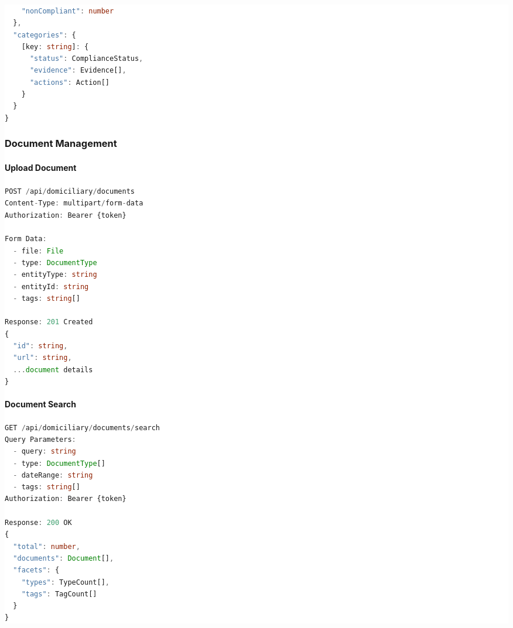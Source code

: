 ```typescript
    "nonCompliant": number
  },
  "categories": {
    [key: string]: {
      "status": ComplianceStatus,
      "evidence": Evidence[],
      "actions": Action[]
    }
  }
}
```

### Document Management

#### Upload Document
```typescript
POST /api/domiciliary/documents
Content-Type: multipart/form-data
Authorization: Bearer {token}

Form Data:
  - file: File
  - type: DocumentType
  - entityType: string
  - entityId: string
  - tags: string[]

Response: 201 Created
{
  "id": string,
  "url": string,
  ...document details
}
```

#### Document Search
```typescript
GET /api/domiciliary/documents/search
Query Parameters:
  - query: string
  - type: DocumentType[]
  - dateRange: string
  - tags: string[]
Authorization: Bearer {token}

Response: 200 OK
{
  "total": number,
  "documents": Document[],
  "facets": {
    "types": TypeCount[],
    "tags": TagCount[]
  }
}
```
